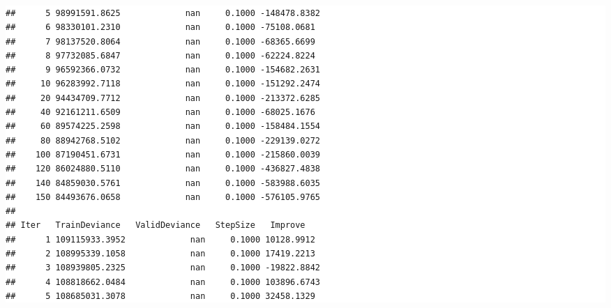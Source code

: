     ##      5 98991591.8625             nan     0.1000 -148478.8382
    ##      6 98330101.2310             nan     0.1000 -75108.0681
    ##      7 98137520.8064             nan     0.1000 -68365.6699
    ##      8 97732085.6847             nan     0.1000 -62224.8224
    ##      9 96592366.0732             nan     0.1000 -154682.2631
    ##     10 96283992.7118             nan     0.1000 -151292.2474
    ##     20 94434709.7712             nan     0.1000 -213372.6285
    ##     40 92161211.6509             nan     0.1000 -68025.1676
    ##     60 89574225.2598             nan     0.1000 -158484.1554
    ##     80 88942768.5102             nan     0.1000 -229139.0272
    ##    100 87190451.6731             nan     0.1000 -215860.0039
    ##    120 86024880.5110             nan     0.1000 -436827.4838
    ##    140 84859030.5761             nan     0.1000 -583988.6035
    ##    150 84493676.0658             nan     0.1000 -576105.9765
    ## 
    ## Iter   TrainDeviance   ValidDeviance   StepSize   Improve
    ##      1 109115933.3952             nan     0.1000 10128.9912
    ##      2 108995339.1058             nan     0.1000 17419.2213
    ##      3 108939805.2325             nan     0.1000 -19822.8842
    ##      4 108818662.0484             nan     0.1000 103896.6743
    ##      5 108685031.3078             nan     0.1000 32458.1329
